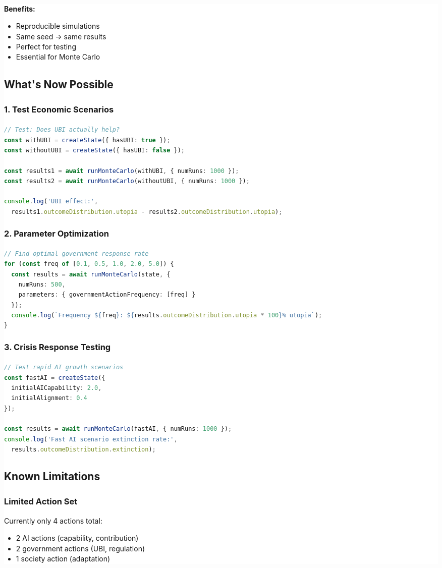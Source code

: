 **Benefits:**
- Reproducible simulations
- Same seed → same results
- Perfect for testing
- Essential for Monte Carlo

## What's Now Possible

### 1. Test Economic Scenarios
```typescript
// Test: Does UBI actually help?
const withUBI = createState({ hasUBI: true });
const withoutUBI = createState({ hasUBI: false });

const results1 = await runMonteCarlo(withUBI, { numRuns: 1000 });
const results2 = await runMonteCarlo(withoutUBI, { numRuns: 1000 });

console.log('UBI effect:', 
  results1.outcomeDistribution.utopia - results2.outcomeDistribution.utopia);
```

### 2. Parameter Optimization
```typescript
// Find optimal government response rate
for (const freq of [0.1, 0.5, 1.0, 2.0, 5.0]) {
  const results = await runMonteCarlo(state, {
    numRuns: 500,
    parameters: { governmentActionFrequency: [freq] }
  });
  console.log(`Frequency ${freq}: ${results.outcomeDistribution.utopia * 100}% utopia`);
}
```

### 3. Crisis Response Testing
```typescript
// Test rapid AI growth scenarios
const fastAI = createState({ 
  initialAICapability: 2.0,
  initialAlignment: 0.4 
});

const results = await runMonteCarlo(fastAI, { numRuns: 1000 });
console.log('Fast AI scenario extinction rate:', 
  results.outcomeDistribution.extinction);
```

## Known Limitations

### Limited Action Set
Currently only 4 actions total:
- 2 AI actions (capability, contribution)
- 2 government actions (UBI, regulation)
- 1 society action (adaptation)
